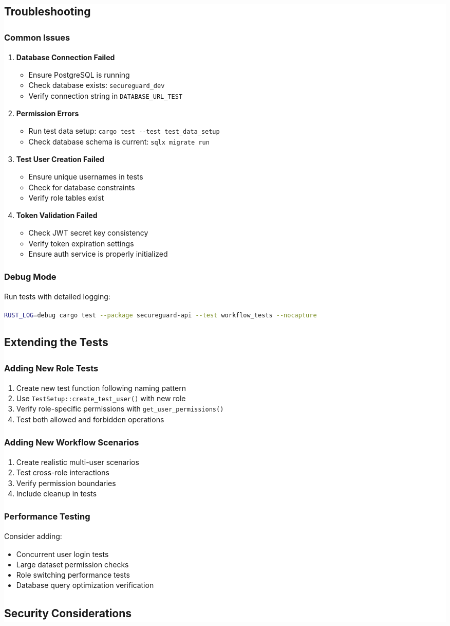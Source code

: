 ## Troubleshooting

### Common Issues

1. **Database Connection Failed**
   - Ensure PostgreSQL is running
   - Check database exists: `secureguard_dev`
   - Verify connection string in `DATABASE_URL_TEST`

2. **Permission Errors**
   - Run test data setup: `cargo test --test test_data_setup`
   - Check database schema is current: `sqlx migrate run`

3. **Test User Creation Failed**
   - Ensure unique usernames in tests
   - Check for database constraints
   - Verify role tables exist

4. **Token Validation Failed**  
   - Check JWT secret key consistency
   - Verify token expiration settings
   - Ensure auth service is properly initialized

### Debug Mode
Run tests with detailed logging:
```bash
RUST_LOG=debug cargo test --package secureguard-api --test workflow_tests --nocapture
```

## Extending the Tests

### Adding New Role Tests
1. Create new test function following naming pattern
2. Use `TestSetup::create_test_user()` with new role
3. Verify role-specific permissions with `get_user_permissions()`
4. Test both allowed and forbidden operations

### Adding New Workflow Scenarios
1. Create realistic multi-user scenarios
2. Test cross-role interactions
3. Verify permission boundaries
4. Include cleanup in tests

### Performance Testing
Consider adding:
- Concurrent user login tests
- Large dataset permission checks
- Role switching performance tests
- Database query optimization verification

## Security Considerations
